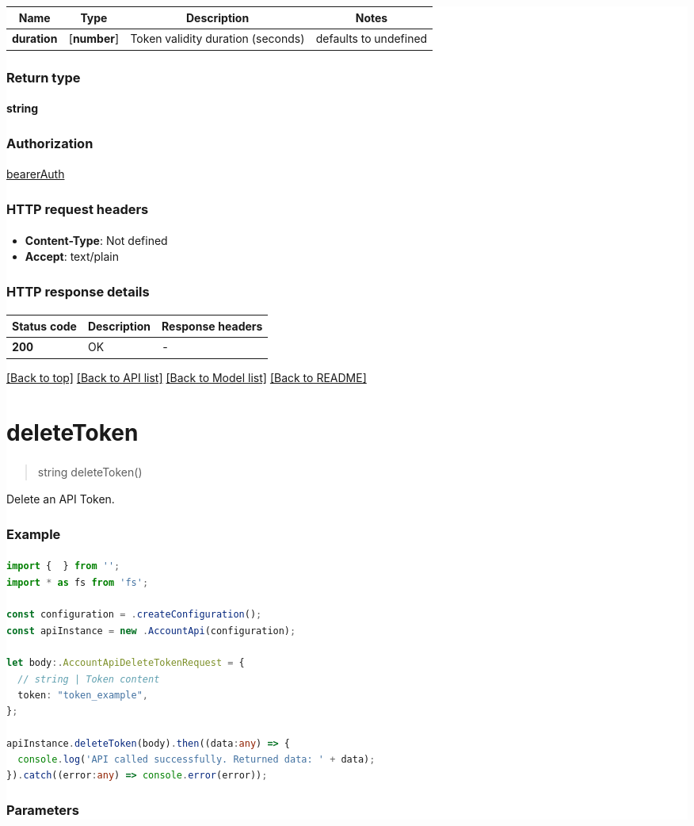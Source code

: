 Name | Type | Description  | Notes
------------- | ------------- | ------------- | -------------
 **duration** | [**number**] | Token validity duration (seconds) | defaults to undefined


### Return type

**string**

### Authorization

[bearerAuth](README.md#bearerAuth)

### HTTP request headers

 - **Content-Type**: Not defined
 - **Accept**: text/plain


### HTTP response details
| Status code | Description | Response headers |
|-------------|-------------|------------------|
**200** | OK |  -  |

[[Back to top]](#) [[Back to API list]](README.md#documentation-for-api-endpoints) [[Back to Model list]](README.md#documentation-for-models) [[Back to README]](README.md)

# **deleteToken**
> string deleteToken()

Delete an API Token.

### Example


```typescript
import {  } from '';
import * as fs from 'fs';

const configuration = .createConfiguration();
const apiInstance = new .AccountApi(configuration);

let body:.AccountApiDeleteTokenRequest = {
  // string | Token content
  token: "token_example",
};

apiInstance.deleteToken(body).then((data:any) => {
  console.log('API called successfully. Returned data: ' + data);
}).catch((error:any) => console.error(error));
```


### Parameters
